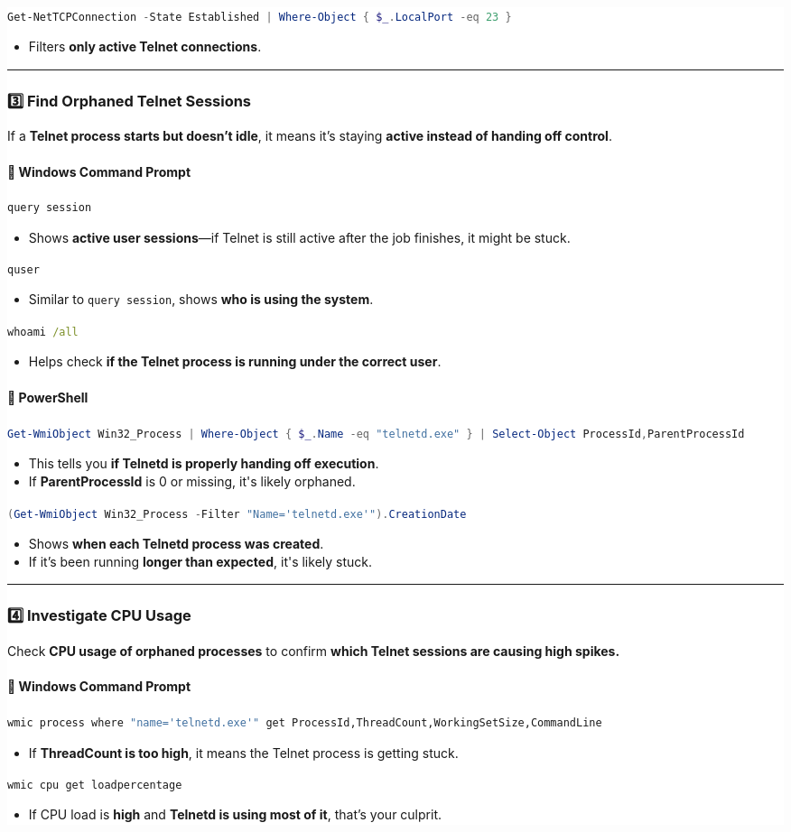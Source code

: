 ```powershell
Get-NetTCPConnection -State Established | Where-Object { $_.LocalPort -eq 23 }
```
- Filters **only active Telnet connections**.

---

### **3️⃣ Find Orphaned Telnet Sessions**
If a **Telnet process starts but doesn’t idle**, it means it’s staying **active instead of handing off control**.

#### **🔹 Windows Command Prompt**
```cmd
query session
```
- Shows **active user sessions**—if Telnet is still active after the job finishes, it might be stuck.

```cmd
quser
```
- Similar to `query session`, shows **who is using the system**.

```cmd
whoami /all
```
- Helps check **if the Telnet process is running under the correct user**.

#### **🔹 PowerShell**
```powershell
Get-WmiObject Win32_Process | Where-Object { $_.Name -eq "telnetd.exe" } | Select-Object ProcessId,ParentProcessId
```
- This tells you **if Telnetd is properly handing off execution**.
- If **ParentProcessId** is 0 or missing, it's likely orphaned.

```powershell
(Get-WmiObject Win32_Process -Filter "Name='telnetd.exe'").CreationDate
```
- Shows **when each Telnetd process was created**.
- If it’s been running **longer than expected**, it's likely stuck.

---

### **4️⃣ Investigate CPU Usage**
Check **CPU usage of orphaned processes** to confirm **which Telnet sessions are causing high spikes.**

#### **🔹 Windows Command Prompt**
```cmd
wmic process where "name='telnetd.exe'" get ProcessId,ThreadCount,WorkingSetSize,CommandLine
```
- If **ThreadCount is too high**, it means the Telnet process is getting stuck.

```cmd
wmic cpu get loadpercentage
```
- If CPU load is **high** and **Telnetd is using most of it**, that’s your culprit.
